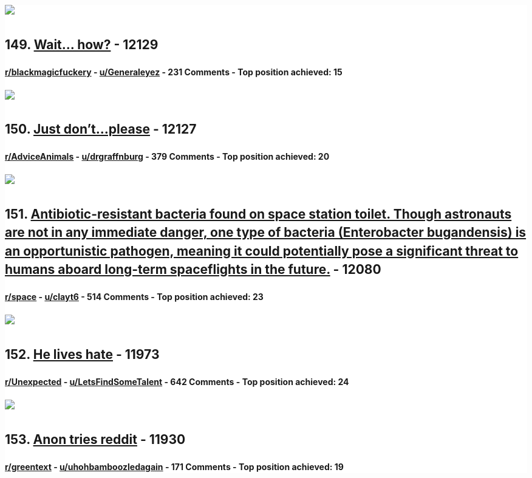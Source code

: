 <a href="https://i.redd.it/jqct2cj7d9121.png"><img src="https://b.thumbs.redditmedia.com/6zsoqa5a2fhtmpe37n0wNPTIUJOTn_DCEZ_0WeMZ8JM.jpg"></img></a>

## 149. [Wait... how?](http://reddit.com/r/blackmagicfuckery/comments/a1e0c1/wait_how/) - 12129
#### [r/blackmagicfuckery](http://reddit.com/r/blackmagicfuckery) - [u/Generaleyez](http://reddit.com/u/Generaleyez) - 231 Comments - Top position achieved: 15

<a href="https://i.imgur.com/tj1On1p.gifv"><img src="https://a.thumbs.redditmedia.com/8zDeOZSSa3xVahXs9BVUvDhLf6WRXZKDdFcWDh93v68.jpg"></img></a>

## 150. [Just don’t...please](http://reddit.com/r/AdviceAnimals/comments/a1dme7/just_dontplease/) - 12127
#### [r/AdviceAnimals](http://reddit.com/r/AdviceAnimals) - [u/drgraffnburg](http://reddit.com/u/drgraffnburg) - 379 Comments - Top position achieved: 20

<a href="https://i.redd.it/0l5v1rb9w6121.jpg"><img src="https://b.thumbs.redditmedia.com/N6bxTQv9B3W7FydWAEXJiYS4c3col8A1oeczSJS_pjc.jpg"></img></a>

## 151. [Antibiotic-resistant bacteria found on space station toilet. Though astronauts are not in any immediate danger, one type of bacteria (Enterobacter bugandensis) is an opportunistic pathogen, meaning it could potentially pose a significant threat to humans aboard long-term spaceflights in the future.](http://reddit.com/r/space/comments/a1iu13/antibioticresistant_bacteria_found_on_space/) - 12080
#### [r/space](http://reddit.com/r/space) - [u/clayt6](http://reddit.com/u/clayt6) - 514 Comments - Top position achieved: 23

<a href="http://www.astronomy.com/news/2018/11/antibiotic-resistant-bacteria-found-on-space-station-toilet"><img src="https://b.thumbs.redditmedia.com/XXvlrs-fc62R_fWj7hGagAsEFRGYki32NOIfb35P6vI.jpg"></img></a>

## 152. [He lives hate](http://reddit.com/r/Unexpected/comments/a1grpy/he_lives_hate/) - 11973
#### [r/Unexpected](http://reddit.com/r/Unexpected) - [u/LetsFindSomeTalent](http://reddit.com/u/LetsFindSomeTalent) - 642 Comments - Top position achieved: 24

<a href="https://v.redd.it/1iziagqvf9121"><img src="https://a.thumbs.redditmedia.com/KSEu1eh1LXodQCogoGaFWeJNKdhYxBI5oVm9_HdD8h4.jpg"></img></a>

## 153. [Anon tries reddit](http://reddit.com/r/greentext/comments/a1etm2/anon_tries_reddit/) - 11930
#### [r/greentext](http://reddit.com/r/greentext) - [u/uhohbamboozledagain](http://reddit.com/u/uhohbamboozledagain) - 171 Comments - Top position achieved: 19
